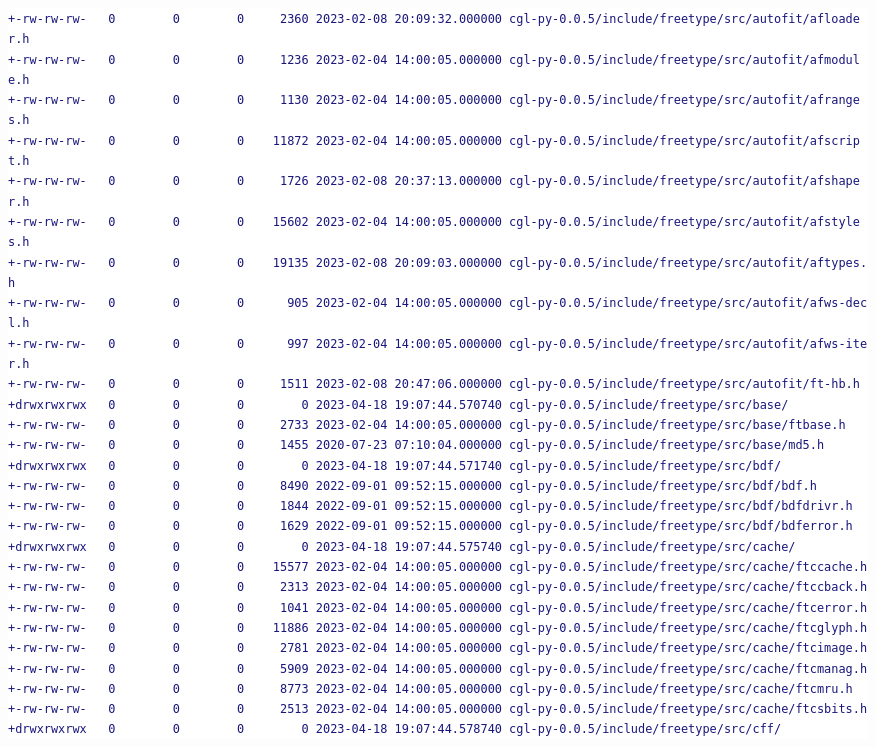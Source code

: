 ```diff
+-rw-rw-rw-   0        0        0     2360 2023-02-08 20:09:32.000000 cgl-py-0.0.5/include/freetype/src/autofit/afloader.h
+-rw-rw-rw-   0        0        0     1236 2023-02-04 14:00:05.000000 cgl-py-0.0.5/include/freetype/src/autofit/afmodule.h
+-rw-rw-rw-   0        0        0     1130 2023-02-04 14:00:05.000000 cgl-py-0.0.5/include/freetype/src/autofit/afranges.h
+-rw-rw-rw-   0        0        0    11872 2023-02-04 14:00:05.000000 cgl-py-0.0.5/include/freetype/src/autofit/afscript.h
+-rw-rw-rw-   0        0        0     1726 2023-02-08 20:37:13.000000 cgl-py-0.0.5/include/freetype/src/autofit/afshaper.h
+-rw-rw-rw-   0        0        0    15602 2023-02-04 14:00:05.000000 cgl-py-0.0.5/include/freetype/src/autofit/afstyles.h
+-rw-rw-rw-   0        0        0    19135 2023-02-08 20:09:03.000000 cgl-py-0.0.5/include/freetype/src/autofit/aftypes.h
+-rw-rw-rw-   0        0        0      905 2023-02-04 14:00:05.000000 cgl-py-0.0.5/include/freetype/src/autofit/afws-decl.h
+-rw-rw-rw-   0        0        0      997 2023-02-04 14:00:05.000000 cgl-py-0.0.5/include/freetype/src/autofit/afws-iter.h
+-rw-rw-rw-   0        0        0     1511 2023-02-08 20:47:06.000000 cgl-py-0.0.5/include/freetype/src/autofit/ft-hb.h
+drwxrwxrwx   0        0        0        0 2023-04-18 19:07:44.570740 cgl-py-0.0.5/include/freetype/src/base/
+-rw-rw-rw-   0        0        0     2733 2023-02-04 14:00:05.000000 cgl-py-0.0.5/include/freetype/src/base/ftbase.h
+-rw-rw-rw-   0        0        0     1455 2020-07-23 07:10:04.000000 cgl-py-0.0.5/include/freetype/src/base/md5.h
+drwxrwxrwx   0        0        0        0 2023-04-18 19:07:44.571740 cgl-py-0.0.5/include/freetype/src/bdf/
+-rw-rw-rw-   0        0        0     8490 2022-09-01 09:52:15.000000 cgl-py-0.0.5/include/freetype/src/bdf/bdf.h
+-rw-rw-rw-   0        0        0     1844 2022-09-01 09:52:15.000000 cgl-py-0.0.5/include/freetype/src/bdf/bdfdrivr.h
+-rw-rw-rw-   0        0        0     1629 2022-09-01 09:52:15.000000 cgl-py-0.0.5/include/freetype/src/bdf/bdferror.h
+drwxrwxrwx   0        0        0        0 2023-04-18 19:07:44.575740 cgl-py-0.0.5/include/freetype/src/cache/
+-rw-rw-rw-   0        0        0    15577 2023-02-04 14:00:05.000000 cgl-py-0.0.5/include/freetype/src/cache/ftccache.h
+-rw-rw-rw-   0        0        0     2313 2023-02-04 14:00:05.000000 cgl-py-0.0.5/include/freetype/src/cache/ftccback.h
+-rw-rw-rw-   0        0        0     1041 2023-02-04 14:00:05.000000 cgl-py-0.0.5/include/freetype/src/cache/ftcerror.h
+-rw-rw-rw-   0        0        0    11886 2023-02-04 14:00:05.000000 cgl-py-0.0.5/include/freetype/src/cache/ftcglyph.h
+-rw-rw-rw-   0        0        0     2781 2023-02-04 14:00:05.000000 cgl-py-0.0.5/include/freetype/src/cache/ftcimage.h
+-rw-rw-rw-   0        0        0     5909 2023-02-04 14:00:05.000000 cgl-py-0.0.5/include/freetype/src/cache/ftcmanag.h
+-rw-rw-rw-   0        0        0     8773 2023-02-04 14:00:05.000000 cgl-py-0.0.5/include/freetype/src/cache/ftcmru.h
+-rw-rw-rw-   0        0        0     2513 2023-02-04 14:00:05.000000 cgl-py-0.0.5/include/freetype/src/cache/ftcsbits.h
+drwxrwxrwx   0        0        0        0 2023-04-18 19:07:44.578740 cgl-py-0.0.5/include/freetype/src/cff/
